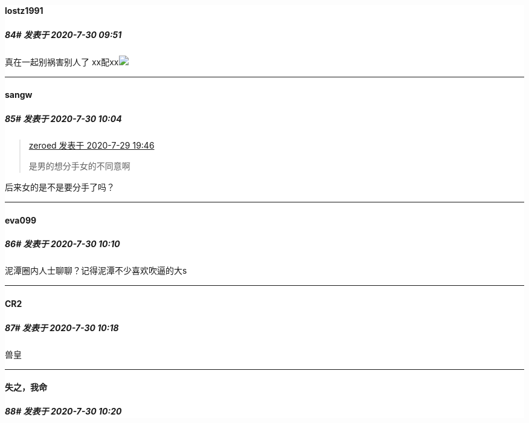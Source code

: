 ####  lostz1991  
##### 84#       发表于 2020-7-30 09:51




真在一起别祸害别人了 xx配xx<img src="https://static.saraba1st.com/image/smiley/face2017/049.png" referrerpolicy="no-referrer">







-----

####  sangw  
##### 85#       发表于 2020-7-30 10:04



<blockquote><a href="httphttps://bbs.saraba1st.com/2b/forum.php?mod=redirect&amp;goto=findpost&amp;pid=48252638&amp;ptid=1952152" target="_blank">zeroed 发表于 2020-7-29 19:46</a>

是男的想分手女的不同意啊</blockquote>
后来女的是不是要分手了吗？







-----

####  eva099  
##### 86#       发表于 2020-7-30 10:10




泥潭圈内人士聊聊？记得泥潭不少喜欢吹逼的大s







-----

####  CR2  
##### 87#       发表于 2020-7-30 10:18




兽皇







-----

####  失之，我命  
##### 88#       发表于 2020-7-30 10:20
